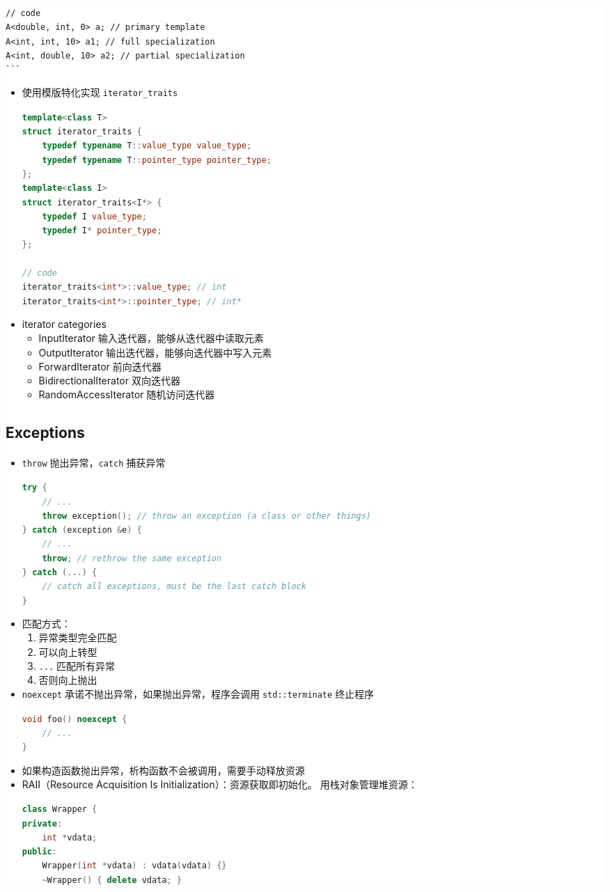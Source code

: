     // code
    A<double, int, 0> a; // primary template
    A<int, int, 10> a1; // full specialization
    A<int, double, 10> a2; // partial specialization
    ```
- 使用模版特化实现 `iterator_traits`
    ```cpp
    template<class T>
    struct iterator_traits {
        typedef typename T::value_type value_type;
        typedef typename T::pointer_type pointer_type;
    };
    template<class I>
    struct iterator_traits<I*> {
        typedef I value_type;
        typedef I* pointer_type;
    };

    // code
    iterator_traits<int*>::value_type; // int
    iterator_traits<int*>::pointer_type; // int*
    ```
- iterator categories
    - InputIterator 输入迭代器，能够从迭代器中读取元素
    - OutputIterator 输出迭代器，能够向迭代器中写入元素
    - ForwardIterator 前向迭代器
    - BidirectionalIterator 双向迭代器
    - RandomAccessIterator 随机访问迭代器

## Exceptions

- `throw` 抛出异常，`catch` 捕获异常
    ```cpp
    try {
        // ...
        throw exception(); // throw an exception (a class or other things)
    } catch (exception &e) {
        // ...
        throw; // rethrow the same exception
    } catch (...) {
        // catch all exceptions, must be the last catch block
    }
    ```
- 匹配方式：
    1. 异常类型完全匹配
    2. 可以向上转型
    3. `...` 匹配所有异常
    4. 否则向上抛出
- `noexcept` 承诺不抛出异常，如果抛出异常，程序会调用 `std::terminate` 终止程序
    ```cpp
    void foo() noexcept {
        // ...
    }
    ```
- 如果构造函数抛出异常，析构函数不会被调用，需要手动释放资源
- RAII（Resource Acquisition Is Initialization）：资源获取即初始化。
    用栈对象管理堆资源：
    ```cpp
    class Wrapper {
    private:
        int *vdata;
    public:
        Wrapper(int *vdata) : vdata(vdata) {}
        ~Wrapper() { delete vdata; }